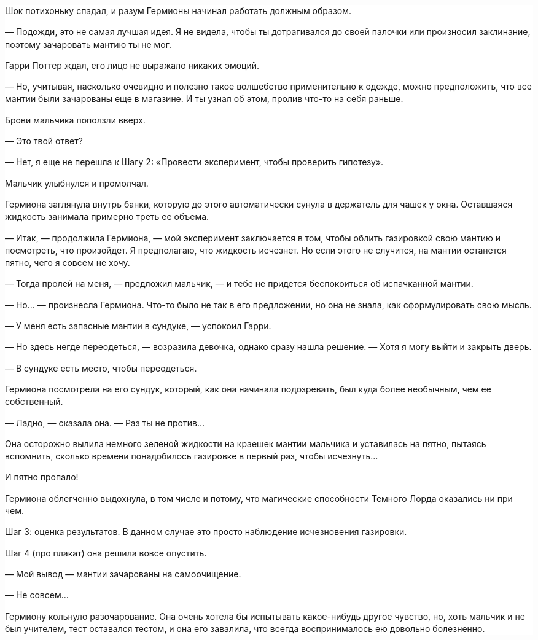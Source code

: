 Шок потихоньку спадал, и разум Гермионы начинал работать должным образом.

— Подожди, это не самая лучшая идея. Я не видела, чтобы ты дотрагивался до своей палочки или произносил заклинание, поэтому зачаровать мантию ты не мог.

Гарри Поттер ждал, его лицо не выражало никаких эмоций.

— Но, учитывая, насколько очевидно и полезно такое волшебство применительно к одежде, можно предположить, что все мантии были зачарованы еще в магазине. И ты узнал об этом, пролив что-то на себя раньше.

Брови мальчика поползли вверх.

— Это твой ответ?

— Нет, я еще не перешла к Шагу 2: «Провести эксперимент, чтобы проверить гипотезу».

Мальчик улыбнулся и промолчал.

Гермиона заглянула внутрь банки, которую до этого автоматически сунула в держатель для чашек у окна. Оставшаяся жидкость занимала примерно треть ее объема.

— Итак, — продолжила Гермиона, — мой эксперимент заключается в том, чтобы облить газировкой свою мантию и посмотреть, что произойдет. Я предполагаю, что жидкость исчезнет. Но если этого не случится, на мантии останется пятно, чего я совсем не хочу.

— Тогда пролей на меня, — предложил мальчик, — и тебе не придется беспокоиться об испачканной мантии.

— Но… — произнесла Гермиона. Что-то было не так в его предложении, но она не знала, как сформулировать свою мысль.

— У меня есть запасные мантии в сундуке, — успокоил Гарри.

— Но здесь негде переодеться, — возразила девочка, однако сразу нашла решение. — Хотя я могу выйти и закрыть дверь.

— В сундуке есть место, чтобы переодеться.

Гермиона посмотрела на его сундук, который, как она начинала подозревать, был куда более необычным, чем ее собственный.

— Ладно, — сказала она. — Раз ты не против…

Она осторожно вылила немного зеленой жидкости на краешек мантии мальчика и уставилась на пятно, пытаясь вспомнить, сколько времени понадобилось газировке в первый раз, чтобы исчезнуть…

И пятно пропало!

Гермиона облегченно выдохнула, в том числе и потому, что магические способности Темного Лорда оказались ни при чем.

Шаг 3: оценка результатов. В данном случае это просто наблюдение исчезновения газировки.

Шаг 4 \(про плакат\) она решила вовсе опустить.

— Мой вывод — мантии зачарованы на самоочищение.

— Не совсем…

Гермиону кольнуло разочарование. Она очень хотела бы испытывать какое-нибудь другое чувство, но, хоть мальчик и не был учителем, тест оставался тестом, и она его завалила, что всегда воспринималось ею довольно болезненно.

